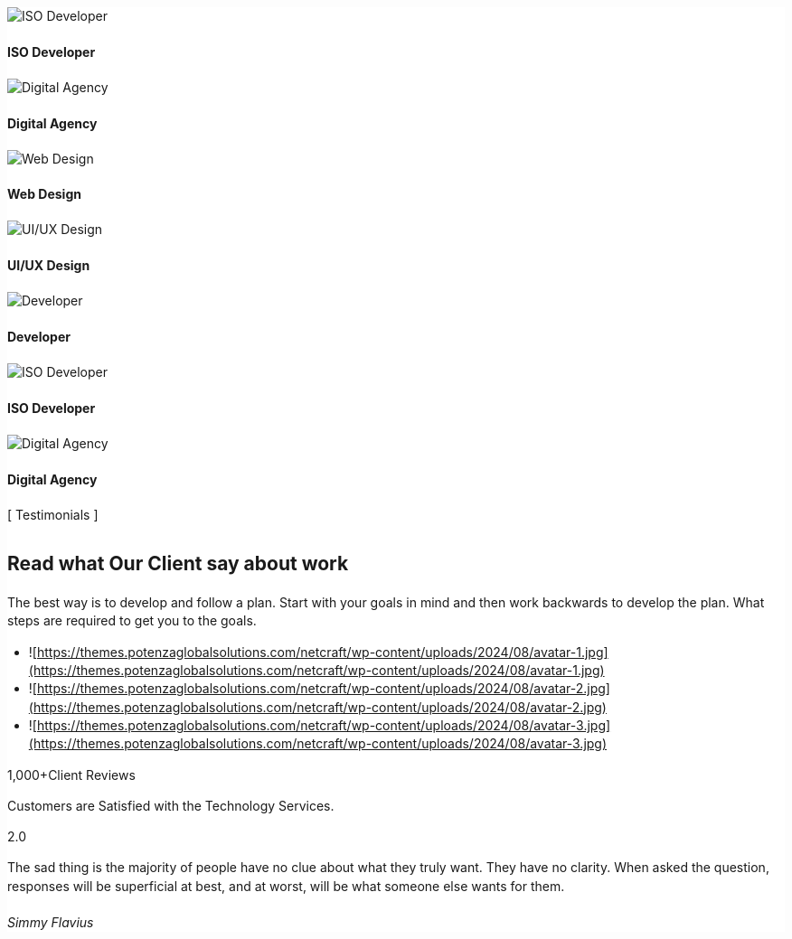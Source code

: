 ![ISO Developer](https://themes.potenzaglobalsolutions.com/netcraft/wp-content/uploads/2024/12/brand-icon_4.png)

#### ISO Developer

![Digital Agency](https://themes.potenzaglobalsolutions.com/netcraft/wp-content/uploads/2024/12/brand-icon_5.png)

#### Digital Agency

![Web Design](https://themes.potenzaglobalsolutions.com/netcraft/wp-content/uploads/2024/12/brand-icon_1.png)

#### Web Design

![UI/UX Design](https://themes.potenzaglobalsolutions.com/netcraft/wp-content/uploads/2024/12/brand-icon_2.png)

#### UI/UX Design

![Developer](https://themes.potenzaglobalsolutions.com/netcraft/wp-content/uploads/2024/12/brand-icon_3.png)

#### Developer

![ISO Developer](https://themes.potenzaglobalsolutions.com/netcraft/wp-content/uploads/2024/12/brand-icon_4.png)

#### ISO Developer

![Digital Agency](https://themes.potenzaglobalsolutions.com/netcraft/wp-content/uploads/2024/12/brand-icon_5.png)

#### Digital Agency

\[ Testimonials \]

## Read what Our Client say about work

The best way is to develop and follow a plan. Start with your goals in mind and then work backwards to develop the plan. What steps are required to get you to the goals.

- ![https://themes.potenzaglobalsolutions.com/netcraft/wp-content/uploads/2024/08/avatar-1.jpg](https://themes.potenzaglobalsolutions.com/netcraft/wp-content/uploads/2024/08/avatar-1.jpg)
- ![https://themes.potenzaglobalsolutions.com/netcraft/wp-content/uploads/2024/08/avatar-2.jpg](https://themes.potenzaglobalsolutions.com/netcraft/wp-content/uploads/2024/08/avatar-2.jpg)
- ![https://themes.potenzaglobalsolutions.com/netcraft/wp-content/uploads/2024/08/avatar-3.jpg](https://themes.potenzaglobalsolutions.com/netcraft/wp-content/uploads/2024/08/avatar-3.jpg)

1,000+Client Reviews

Customers are Satisfied with the Technology Services.

2.0

The sad thing is the majority of people have no clue about what they truly want. They have no clarity. When asked the question, responses will be superficial at best, and at worst, will be what someone else wants for them.

###### Simmy Flavius
